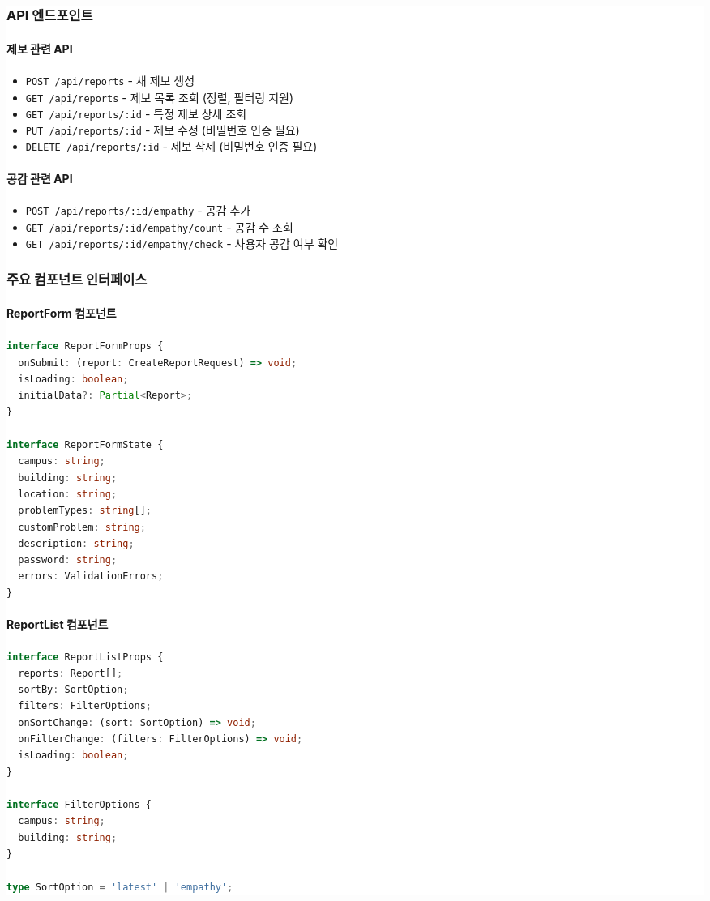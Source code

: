 ### API 엔드포인트

#### 제보 관련 API
- `POST /api/reports` - 새 제보 생성
- `GET /api/reports` - 제보 목록 조회 (정렬, 필터링 지원)
- `GET /api/reports/:id` - 특정 제보 상세 조회
- `PUT /api/reports/:id` - 제보 수정 (비밀번호 인증 필요)
- `DELETE /api/reports/:id` - 제보 삭제 (비밀번호 인증 필요)

#### 공감 관련 API
- `POST /api/reports/:id/empathy` - 공감 추가
- `GET /api/reports/:id/empathy/count` - 공감 수 조회
- `GET /api/reports/:id/empathy/check` - 사용자 공감 여부 확인

### 주요 컴포넌트 인터페이스

#### ReportForm 컴포넌트
```typescript
interface ReportFormProps {
  onSubmit: (report: CreateReportRequest) => void;
  isLoading: boolean;
  initialData?: Partial<Report>;
}

interface ReportFormState {
  campus: string;
  building: string;
  location: string;
  problemTypes: string[];
  customProblem: string;
  description: string;
  password: string;
  errors: ValidationErrors;
}
```

#### ReportList 컴포넌트
```typescript
interface ReportListProps {
  reports: Report[];
  sortBy: SortOption;
  filters: FilterOptions;
  onSortChange: (sort: SortOption) => void;
  onFilterChange: (filters: FilterOptions) => void;
  isLoading: boolean;
}

interface FilterOptions {
  campus: string;
  building: string;
}

type SortOption = 'latest' | 'empathy';
```
